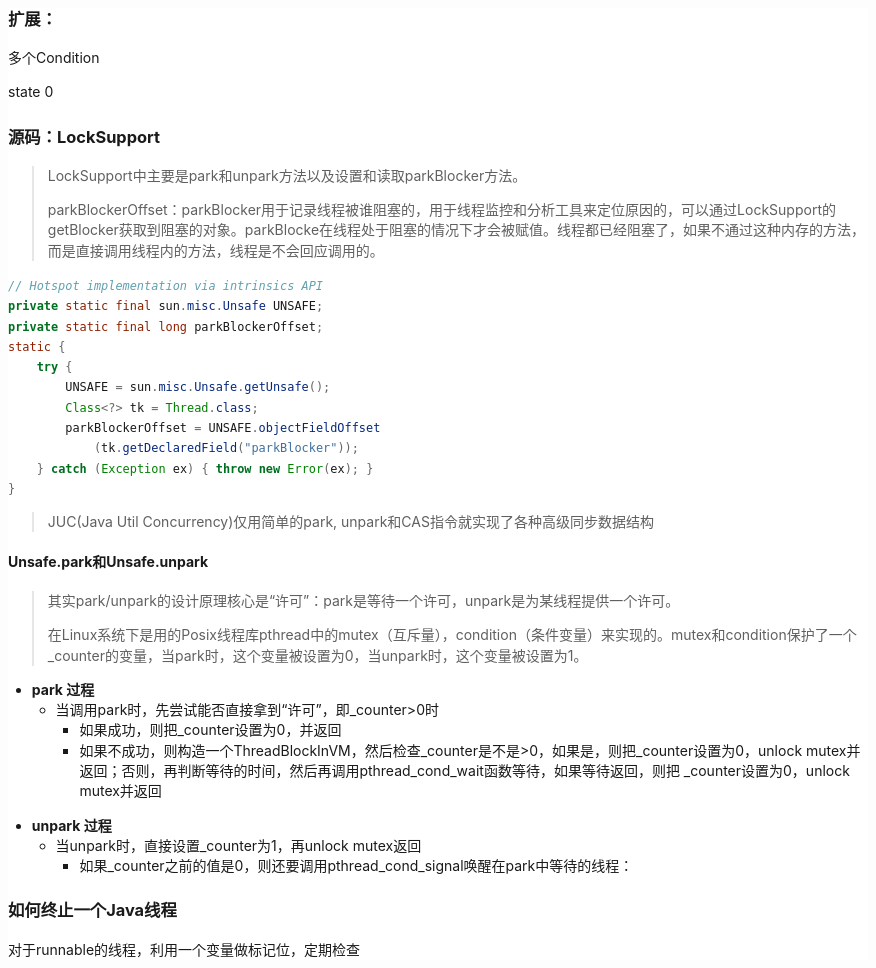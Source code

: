 



### 扩展：

多个Condition

state 0 

### 源码：LockSupport

> LockSupport中主要是park和unpark方法以及设置和读取parkBlocker方法。
>
> parkBlockerOffset：parkBlocker用于记录线程被谁阻塞的，用于线程监控和分析工具来定位原因的，可以通过LockSupport的getBlocker获取到阻塞的对象。parkBlocke在线程处于阻塞的情况下才会被赋值。线程都已经阻塞了，如果不通过这种内存的方法，而是直接调用线程内的方法，线程是不会回应调用的。

```java
// Hotspot implementation via intrinsics API
private static final sun.misc.Unsafe UNSAFE;
private static final long parkBlockerOffset;
static {
    try {
        UNSAFE = sun.misc.Unsafe.getUnsafe();
        Class<?> tk = Thread.class;
        parkBlockerOffset = UNSAFE.objectFieldOffset
            (tk.getDeclaredField("parkBlocker"));
    } catch (Exception ex) { throw new Error(ex); }
}
```



> JUC(Java Util Concurrency)仅用简单的park, unpark和CAS指令就实现了各种高级同步数据结构

#### Unsafe.park和Unsafe.unpark

> 其实park/unpark的设计原理核心是“许可”：park是等待一个许可，unpark是为某线程提供一个许可。
>
> 在Linux系统下是用的Posix线程库pthread中的mutex（互斥量），condition（条件变量）来实现的。mutex和condition保护了一个_counter的变量，当park时，这个变量被设置为0，当unpark时，这个变量被设置为1。

- **park 过程**
  * 当调用park时，先尝试能否直接拿到“许可”，即_counter>0时
    * 如果成功，则把\_counter设置为0，并返回
    * 如果不成功，则构造一个ThreadBlockInVM，然后检查\_counter是不是>0，如果是，则把\_counter设置为0，unlock mutex并返回；否则，再判断等待的时间，然后再调用pthread_cond_wait函数等待，如果等待返回，则把 \_counter设置为0，unlock mutex并返回

* **unpark 过程**
  * 当unpark时，直接设置\_counter为1，再unlock mutex返回
    * 如果\_counter之前的值是0，则还要调用pthread_cond_signal唤醒在park中等待的线程：



### 如何终止一个Java线程

对于runnable的线程，利用一个变量做标记位，定期检查
